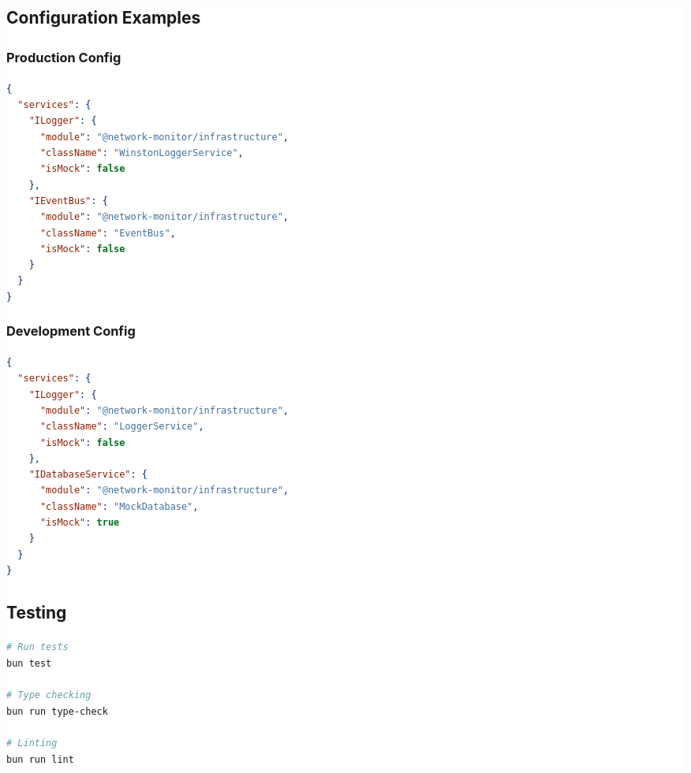## Configuration Examples

### Production Config

```json
{
  "services": {
    "ILogger": {
      "module": "@network-monitor/infrastructure",
      "className": "WinstonLoggerService",
      "isMock": false
    },
    "IEventBus": {
      "module": "@network-monitor/infrastructure",
      "className": "EventBus",
      "isMock": false
    }
  }
}
```

### Development Config

```json
{
  "services": {
    "ILogger": {
      "module": "@network-monitor/infrastructure",
      "className": "LoggerService",
      "isMock": false
    },
    "IDatabaseService": {
      "module": "@network-monitor/infrastructure",
      "className": "MockDatabase",
      "isMock": true
    }
  }
}
```

## Testing

```bash
# Run tests
bun test

# Type checking
bun run type-check

# Linting
bun run lint
```
